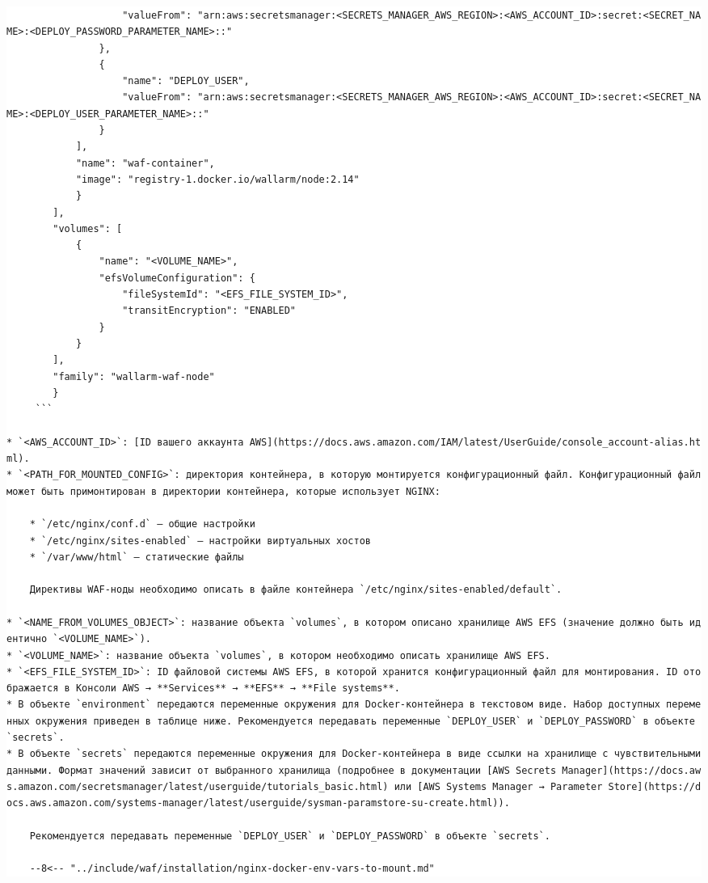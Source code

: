                         "valueFrom": "arn:aws:secretsmanager:<SECRETS_MANAGER_AWS_REGION>:<AWS_ACCOUNT_ID>:secret:<SECRET_NAME>:<DEPLOY_PASSWORD_PARAMETER_NAME>::"
                    },
                    {
                        "name": "DEPLOY_USER",
                        "valueFrom": "arn:aws:secretsmanager:<SECRETS_MANAGER_AWS_REGION>:<AWS_ACCOUNT_ID>:secret:<SECRET_NAME>:<DEPLOY_USER_PARAMETER_NAME>::"
                    }
                ],
                "name": "waf-container",
                "image": "registry-1.docker.io/wallarm/node:2.14"
                }
            ],
            "volumes": [
                {
                    "name": "<VOLUME_NAME>",
                    "efsVolumeConfiguration": {
                        "fileSystemId": "<EFS_FILE_SYSTEM_ID>",
                        "transitEncryption": "ENABLED"
                    }
                }
            ],
            "family": "wallarm-waf-node"
            }
         ```

    * `<AWS_ACCOUNT_ID>`: [ID вашего аккаунта AWS](https://docs.aws.amazon.com/IAM/latest/UserGuide/console_account-alias.html).
    * `<PATH_FOR_MOUNTED_CONFIG>`: директория контейнера, в которую монтируется конфигурационный файл. Конфигурационный файл может быть примонтирован в директории контейнера, которые использует NGINX:

        * `/etc/nginx/conf.d` — общие настройки
        * `/etc/nginx/sites-enabled` — настройки виртуальных хостов
        * `/var/www/html` — статические файлы

        Директивы WAF‑ноды необходимо описать в файле контейнера `/etc/nginx/sites-enabled/default`.
    
    * `<NAME_FROM_VOLUMES_OBJECT>`: название объекта `volumes`, в котором описано хранилище AWS EFS (значение должно быть идентично `<VOLUME_NAME>`).
    * `<VOLUME_NAME>`: название объекта `volumes`, в котором необходимо описать хранилище AWS EFS.
    * `<EFS_FILE_SYSTEM_ID>`: ID файловой системы AWS EFS, в которой хранится конфигурационный файл для монтирования. ID отображается в Консоли AWS → **Services** → **EFS** → **File systems**.
    * В объекте `environment` передаются переменные окружения для Docker-контейнера в текстовом виде. Набор доступных переменных окружения приведен в таблице ниже. Рекомендуется передавать переменные `DEPLOY_USER` и `DEPLOY_PASSWORD` в объекте `secrets`.
    * В объекте `secrets` передаются переменные окружения для Docker-контейнера в виде ссылки на хранилище с чувствительными данными. Формат значений зависит от выбранного хранилища (подробнее в документации [AWS Secrets Manager](https://docs.aws.amazon.com/secretsmanager/latest/userguide/tutorials_basic.html) или [AWS Systems Manager → Parameter Store](https://docs.aws.amazon.com/systems-manager/latest/userguide/sysman-paramstore-su-create.html)).
    
        Рекомендуется передавать переменные `DEPLOY_USER` и `DEPLOY_PASSWORD` в объекте `secrets`.

        --8<-- "../include/waf/installation/nginx-docker-env-vars-to-mount.md"
    